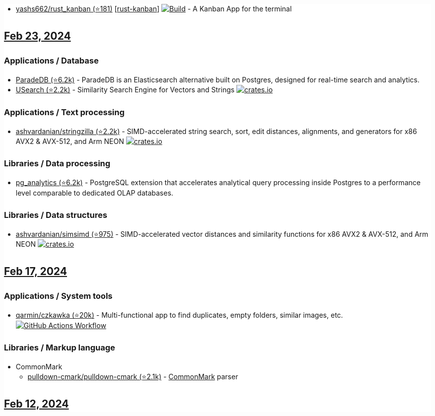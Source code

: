 *   [yashs662/rust\_kanban (⭐181)](https://github.com/yashs662/rust_kanban) \[[rust-kanban](https://crates.io/crates/rust-kanban)] [![Build](https://github.com/yashs662/rust_kanban/actions/workflows/build.yml/badge.svg)](https://github.com/yashs662/rust_kanban/releases) - A Kanban App for the terminal

## [Feb 23, 2024](/content/2024/02/23/README.md)

### Applications / Database

*   [ParadeDB (⭐6.2k)](https://github.com/paradedb/paradedb/) - ParadeDB is an Elasticsearch alternative built on Postgres, designed for real-time search and analytics.
*   [USearch (⭐2.2k)](https://github.com/unum-cloud/usearch) - Similarity Search Engine for Vectors and Strings [![crates.io](https://img.shields.io/crates/v/usearch.svg)](https://crates.io/crates/usearch)

### Applications / Text processing

*   [ashvardanian/stringzilla (⭐2.2k)](https://github.com/ashvardanian/StringZilla) - SIMD-accelerated string search, sort, edit distances, alignments, and generators for x86 AVX2 & AVX-512, and Arm NEON [![crates.io](https://img.shields.io/crates/v/stringzilla.svg)](https://crates.io/crates/stringzilla)

### Libraries / Data processing

*   [pg\_analytics (⭐6.2k)](https://github.com/paradedb/paradedb/tree/dev/pg_analytics) - PostgreSQL extension that accelerates analytical query processing inside Postgres to a performance level comparable to dedicated OLAP databases.

### Libraries / Data structures

*   [ashvardanian/simsimd (⭐975)](https://github.com/ashvardanian/SimSIMD) - SIMD-accelerated vector distances and similarity functions for x86 AVX2 & AVX-512, and Arm NEON [![crates.io](https://img.shields.io/crates/v/simsimd.svg)](https://crates.io/crates/simsimd)

## [Feb 17, 2024](/content/2024/02/17/README.md)

### Applications / System tools

*   [qarmin/czkawka (⭐20k)](https://github.com/qarmin/czkawka) - Multi-functional app to find duplicates, empty folders, similar images, etc. [![GitHub Actions Workflow](https://github.com/qarmin/czkawka/actions/workflows/pages/pages-build-deployment/badge.svg?branch=master)](https://github.com/qarmin/czkawka/actions)

### Libraries / Markup language

*   CommonMark
    *   [pulldown-cmark/pulldown-cmark (⭐2.1k)](https://github.com/pulldown-cmark/pulldown-cmark) - [CommonMark](https://commonmark.org/) parser

## [Feb 12, 2024](/content/2024/02/12/README.md)
